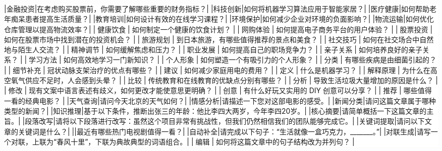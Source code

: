 |金融投资|在考虑购买股票前，你需要了解哪些重要的财务指标？|
|科技创新|如何将机器学习算法应用于智能家居？|
|医疗健康|如何帮助老年痴呆患者提高生活质量？|
|教育培训|如何设计有效的在线学习课程？|
|环境保护|如何减少企业对环境的负面影响？|
|物流运输|如何优化仓库管理以提高物流效率？|
| 健康饮食 | 如何制定一个健康的饮食计划？ |
| 网购体验 | 如何提高电子商务平台的用户体验？ |
| 股票投资 | 如何在股票市场中找到潜在的投资机会？ |
| 旅游规划 | 到日本旅游，有哪些值得推荐的景点和美食？ |
| 社交技巧 | 如何在社交场合中自然地与陌生人交流？ |
| 精神调节 | 如何缓解焦虑和压力？ |
| 职业发展 | 如何提高自己的职场竞争力？ |
| 亲子关系 | 如何培养良好的亲子关系？ |
| 学习方法 | 如何高效地学习一门新知识？ |
| 个人形象 | 如何塑造一个有吸引力的个人形象？ |
| 分类 | 有哪些疾病是由细菌引起的？ |
| 细节补充 | 冠状动脉支架治疗的优点有哪些？ |
| 建议 | 如何减少家庭用电的费用？ |
| 定义 | 什么是机器学习？ |
| 解释原理 | 为什么在高空氧气供应不足时，人会感到头晕？ |
| 比较 | 传统教育和在线教育的优缺点分别有哪些？ |
| 分析 | 导致生活垃圾大量增加的原因是什么？ |
| 修改 | 现有文案中语言表述有歧义，如何更改才能使意思更明确？ |
| 创意 | 有什么好玩又实用的 DIY 创意可以分享？ |
| 推荐 | 哪些值得一看的经典电影？ |
|天气查询|请问今天北京的天气如何？|
|情感分析|请描述一下您对这部电影的感受。|
|新闻分类|请问这篇文章属于哪种类型的新闻？|
|知识推理|基于以下条件，推断出张三的年龄：他比李四大两岁，今年李四20岁。|
|核心摘要|请简单概括一下这篇文章的主旨。|
|段落改写|请将以下段落进行改写：虽然这个项目非常有挑战性，但我们仍然相信我们的团队能够完成它。|
|关键词提取|请问以下文章的关键词是什么？|
||最近有哪些热门电视剧值得一看？|
|自动补全|请完成以下句子：“生活就像一盒巧克力，_______。”|
|对联生成|请写一个对联，上联为“春风十里”，下联为典故典型的词语组合。|
| 编辑 | 如何将这篇文章中的句子结构改为并列句？ |